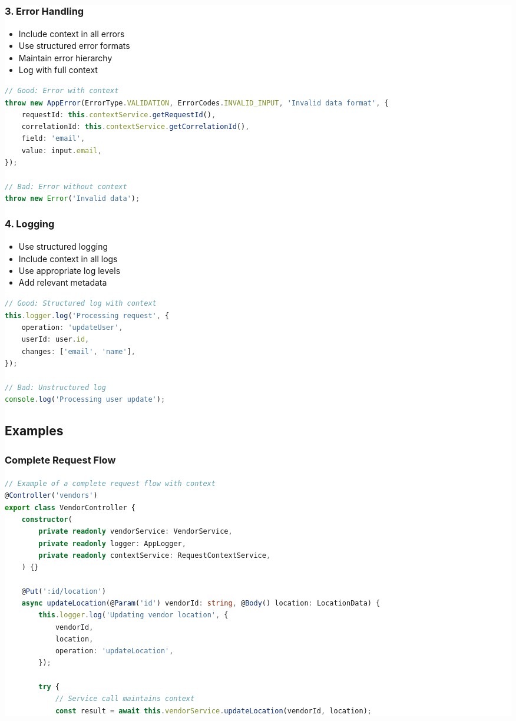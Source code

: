 ### 3. Error Handling

- Include context in all errors
- Use structured error formats
- Maintain error hierarchy
- Log with full context

```typescript
// Good: Error with context
throw new AppError(ErrorType.VALIDATION, ErrorCodes.INVALID_INPUT, 'Invalid data format', {
	requestId: this.contextService.getRequestId(),
	correlationId: this.contextService.getCorrelationId(),
	field: 'email',
	value: input.email,
});

// Bad: Error without context
throw new Error('Invalid data');
```

### 4. Logging

- Use structured logging
- Include context in all logs
- Use appropriate log levels
- Add relevant metadata

```typescript
// Good: Structured log with context
this.logger.log('Processing request', {
	operation: 'updateUser',
	userId: user.id,
	changes: ['email', 'name'],
});

// Bad: Unstructured log
console.log('Processing user update');
```

## Examples

### Complete Request Flow

```typescript
// Example of a complete request flow with context
@Controller('vendors')
export class VendorController {
	constructor(
		private readonly vendorService: VendorService,
		private readonly logger: AppLogger,
		private readonly contextService: RequestContextService,
	) {}

	@Put(':id/location')
	async updateLocation(@Param('id') vendorId: string, @Body() location: LocationData) {
		this.logger.log('Updating vendor location', {
			vendorId,
			location,
			operation: 'updateLocation',
		});

		try {
			// Service call maintains context
			const result = await this.vendorService.updateLocation(vendorId, location);

```
